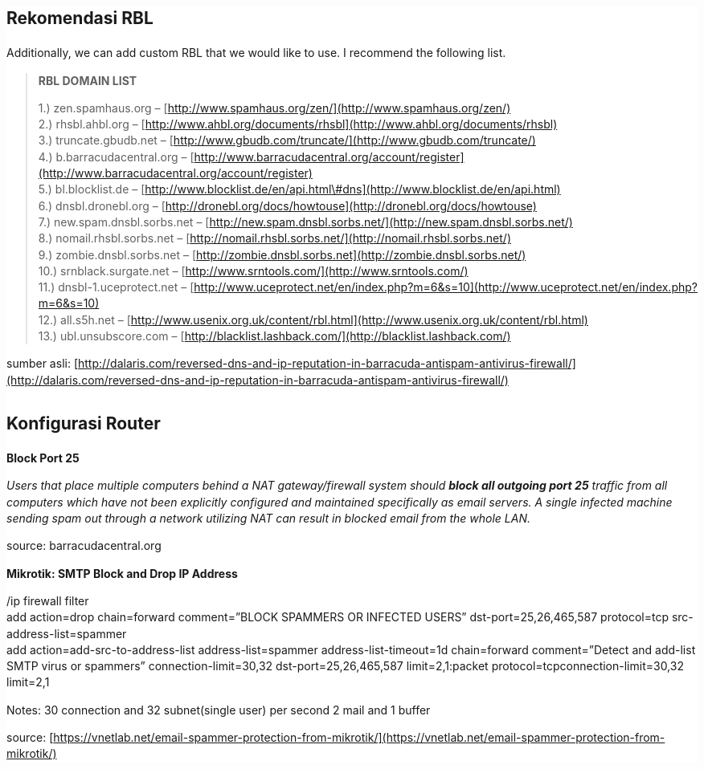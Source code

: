 ## Rekomendasi RBL

Additionally, we can add custom RBL that we would like to use. I recommend the following list.

> **RBL DOMAIN LIST**
>
> 1.\) zen.spamhaus.org – [http://www.spamhaus.org/zen/](http://www.spamhaus.org/zen/)  
> 2.\) rhsbl.ahbl.org – [http://www.ahbl.org/documents/rhsbl](http://www.ahbl.org/documents/rhsbl)  
> 3.\) truncate.gbudb.net – [http://www.gbudb.com/truncate/](http://www.gbudb.com/truncate/)  
> 4.\) b.barracudacentral.org – [http://www.barracudacentral.org/account/register](http://www.barracudacentral.org/account/register)  
> 5.\) bl.blocklist.de – [http://www.blocklist.de/en/api.html\#dns](http://www.blocklist.de/en/api.html)  
> 6.\) dnsbl.dronebl.org – [http://dronebl.org/docs/howtouse](http://dronebl.org/docs/howtouse)  
> 7.\) new.spam.dnsbl.sorbs.net – [http://new.spam.dnsbl.sorbs.net/](http://new.spam.dnsbl.sorbs.net/)  
> 8.\) nomail.rhsbl.sorbs.net – [http://nomail.rhsbl.sorbs.net/](http://nomail.rhsbl.sorbs.net/)  
> 9.\) zombie.dnsbl.sorbs.net – [http://zombie.dnsbl.sorbs.net](http://zombie.dnsbl.sorbs.net/)  
> 10.\) srnblack.surgate.net – [http://www.srntools.com/](http://www.srntools.com/)  
> 11.\) dnsbl-1.uceprotect.net – [http://www.uceprotect.net/en/index.php?m=6&s=10](http://www.uceprotect.net/en/index.php?m=6&s=10)  
> 12.\) all.s5h.net – [http://www.usenix.org.uk/content/rbl.html](http://www.usenix.org.uk/content/rbl.html)  
> 13.\) ubl.unsubscore.com – [http://blacklist.lashback.com/](http://blacklist.lashback.com/)

sumber asli: [http://dalaris.com/reversed-dns-and-ip-reputation-in-barracuda-antispam-antivirus-firewall/](http://dalaris.com/reversed-dns-and-ip-reputation-in-barracuda-antispam-antivirus-firewall/)

## Konfigurasi Router

**Block Port 25**

_Users that place multiple computers behind a NAT gateway/firewall system should **block all outgoing port 25** traffic from all computers which have not been explicitly configured and maintained specifically as email servers. A single infected machine sending spam out through a network utilizing NAT can result in blocked email from the whole LAN._

source: barracudacentral.org

**Mikrotik: SMTP Block and Drop IP Address**

/ip firewall filter  
add action=drop chain=forward comment=”BLOCK SPAMMERS OR INFECTED USERS” dst-port=25,26,465,587 protocol=tcp src-address-list=spammer  
add action=add-src-to-address-list address-list=spammer address-list-timeout=1d chain=forward comment=”Detect and add-list SMTP virus or spammers” connection-limit=30,32 dst-port=25,26,465,587 limit=2,1:packet protocol=tcpconnection-limit=30,32 limit=2,1 

Notes: 30 connection and 32 subnet\(single user\) per second 2 mail and 1 buffer

source: [https://vnetlab.net/email-spammer-protection-from-mikrotik/](https://vnetlab.net/email-spammer-protection-from-mikrotik/)

## 

